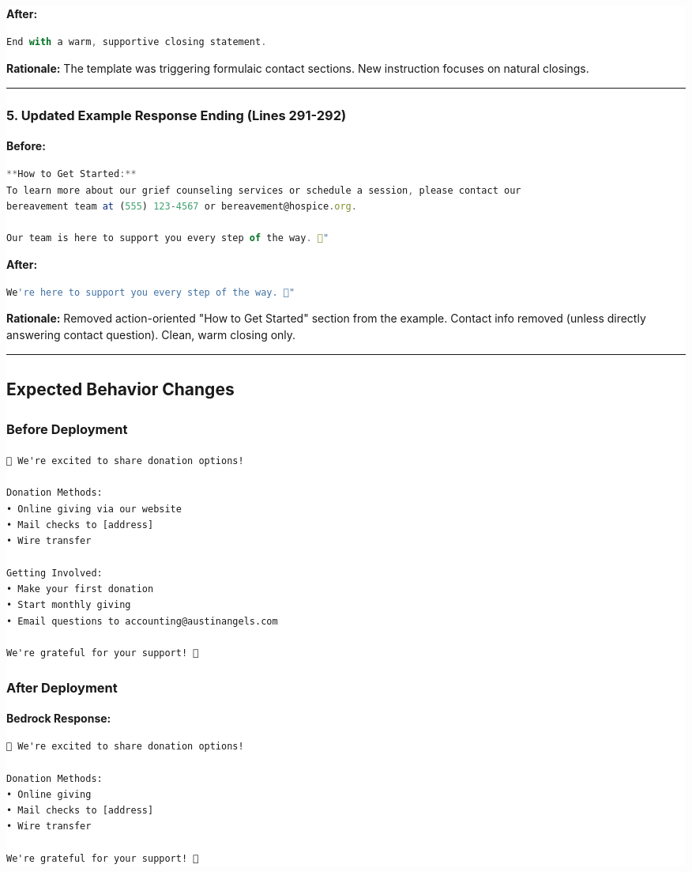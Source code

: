 **After:**
```javascript
End with a warm, supportive closing statement.
```

**Rationale:** The template was triggering formulaic contact sections. New instruction focuses on natural closings.

---

### 5. Updated Example Response Ending (Lines 291-292)

**Before:**
```javascript
**How to Get Started:**
To learn more about our grief counseling services or schedule a session, please contact our
bereavement team at (555) 123-4567 or bereavement@hospice.org.

Our team is here to support you every step of the way. 💙"
```

**After:**
```javascript
We're here to support you every step of the way. 💙"
```

**Rationale:** Removed action-oriented "How to Get Started" section from the example. Contact info removed (unless directly answering contact question). Clean, warm closing only.

---

## Expected Behavior Changes

### Before Deployment

```
🎁 We're excited to share donation options!

Donation Methods:
• Online giving via our website
• Mail checks to [address]
• Wire transfer

Getting Involved:
• Make your first donation
• Start monthly giving
• Email questions to accounting@austinangels.com

We're grateful for your support! 💖
```

### After Deployment

**Bedrock Response:**
```
🎁 We're excited to share donation options!

Donation Methods:
• Online giving
• Mail checks to [address]
• Wire transfer

We're grateful for your support! 💖
```
